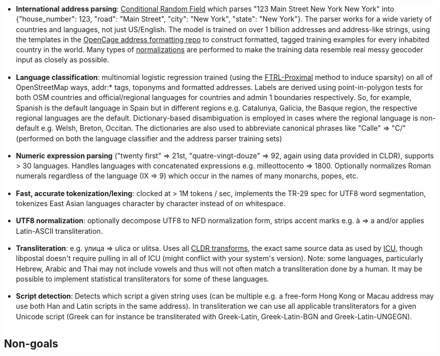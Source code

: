 - **International address parsing**: [Conditional Random Field](http://blog.echen.me/2012/01/03/introduction-to-conditional-random-fields/) which parses
"123 Main Street New York New York" into {"house_number": 123, "road":
"Main Street", "city": "New York", "state": "New York"}. The parser works
for a wide variety of countries and languages, not just US/English. 
The model is trained on over 1 billion addresses and address-like strings, using the
templates in the [OpenCage address formatting repo](https://github.com/OpenCageData/address-formatting) to construct formatted,
tagged training examples for every inhabited country in the world. Many types of [normalizations](https://github.com/openvenues/libpostal/blob/master/scripts/geodata/addresses/components.py)
are performed to make the training data resemble real messy geocoder input as closely as possible.

- **Language classification**: multinomial logistic regression
trained (using the [FTRL-Proximal](https://research.google.com/pubs/archive/41159.pdf) method to induce sparsity) on all of OpenStreetMap ways, addr:* tags, toponyms and formatted
addresses. Labels are derived using point-in-polygon tests for both OSM countries
and official/regional languages for countries and admin 1 boundaries
respectively. So, for example, Spanish is the default language in Spain but
in different regions e.g. Catalunya, Galicia, the Basque region, the respective 
regional languages are the default. Dictionary-based disambiguation is employed in
cases where the regional language is non-default e.g. Welsh, Breton, Occitan.
The dictionaries are also used to abbreviate canonical phrases like "Calle" => "C/"
(performed on both the language classifier and the address parser training sets)

- **Numeric expression parsing** ("twenty first" => 21st, 
"quatre-vingt-douze" => 92, again using data provided in CLDR), supports > 30
languages. Handles languages with concatenated expressions e.g.
milleottocento => 1800. Optionally normalizes Roman numerals regardless of the
language (IX => 9) which occur in the names of many monarchs, popes, etc.

- **Fast, accurate tokenization/lexing**: clocked at > 1M tokens / sec,
implements the TR-29 spec for UTF8 word segmentation, tokenizes East Asian
languages character by character instead of on whitespace.

- **UTF8 normalization**: optionally decompose UTF8 to NFD normalization form,
strips accent marks e.g. à => a and/or applies Latin-ASCII transliteration.

- **Transliteration**: e.g. улица => ulica or ulitsa. Uses all
[CLDR transforms](http://www.unicode.org/repos/cldr/trunk/common/transforms/), the exact same source data as used by [ICU](http://site.icu-project.org/),
though libpostal doesn't require pulling in all of ICU (might conflict 
with your system's version). Note: some languages, particularly Hebrew, Arabic
and Thai may not include vowels and thus will not often match a transliteration 
done by a human. It may be possible to implement statistical transliterators
for some of these languages.

- **Script detection**: Detects which script a given string uses (can be
multiple e.g. a free-form Hong Kong or Macau address may use both Han and
Latin scripts in the same address). In transliteration we can use all
applicable transliterators for a given Unicode script (Greek can for instance
be transliterated with Greek-Latin, Greek-Latin-BGN and Greek-Latin-UNGEGN).

Non-goals
---------
